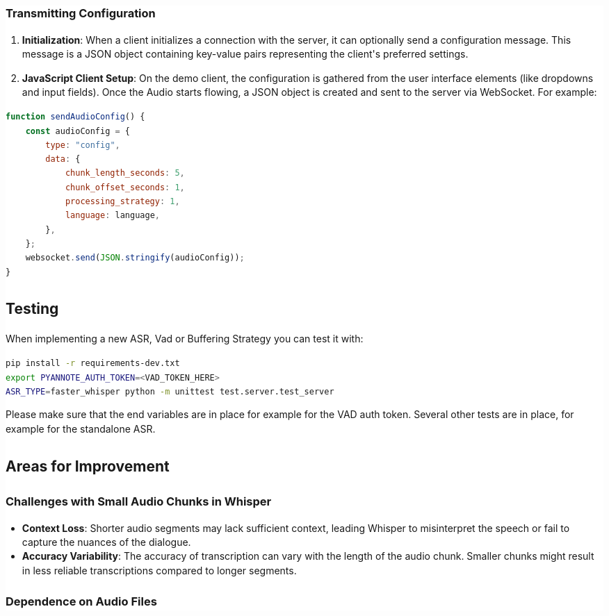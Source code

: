 ### Transmitting Configuration

1. **Initialization**: When a client initializes a connection with the server,
   it can optionally send a configuration message. This message is a JSON object
   containing key-value pairs representing the client's preferred settings.

2. **JavaScript Client Setup**: On the demo client, the configuration is
   gathered from the user interface elements (like dropdowns and input fields).
   Once the Audio starts flowing, a JSON object is created and sent to the
   server via WebSocket. For example:

```javascript
function sendAudioConfig() {
    const audioConfig = {
        type: "config",
        data: {
            chunk_length_seconds: 5,
            chunk_offset_seconds: 1,
            processing_strategy: 1,
            language: language,
        },
    };
    websocket.send(JSON.stringify(audioConfig));
}
```

## Testing

When implementing a new ASR, Vad or Buffering Strategy you can test it with:

```bash
pip install -r requirements-dev.txt
export PYANNOTE_AUTH_TOKEN=<VAD_TOKEN_HERE>
ASR_TYPE=faster_whisper python -m unittest test.server.test_server
```

Please make sure that the end variables are in place for example for the VAD
auth token. Several other tests are in place, for example for the standalone
ASR.

## Areas for Improvement

### Challenges with Small Audio Chunks in Whisper

- **Context Loss**: Shorter audio segments may lack sufficient context, leading
  Whisper to misinterpret the speech or fail to capture the nuances of the
  dialogue.
- **Accuracy Variability**: The accuracy of transcription can vary with the
  length of the audio chunk. Smaller chunks might result in less reliable
  transcriptions compared to longer segments.

### Dependence on Audio Files
